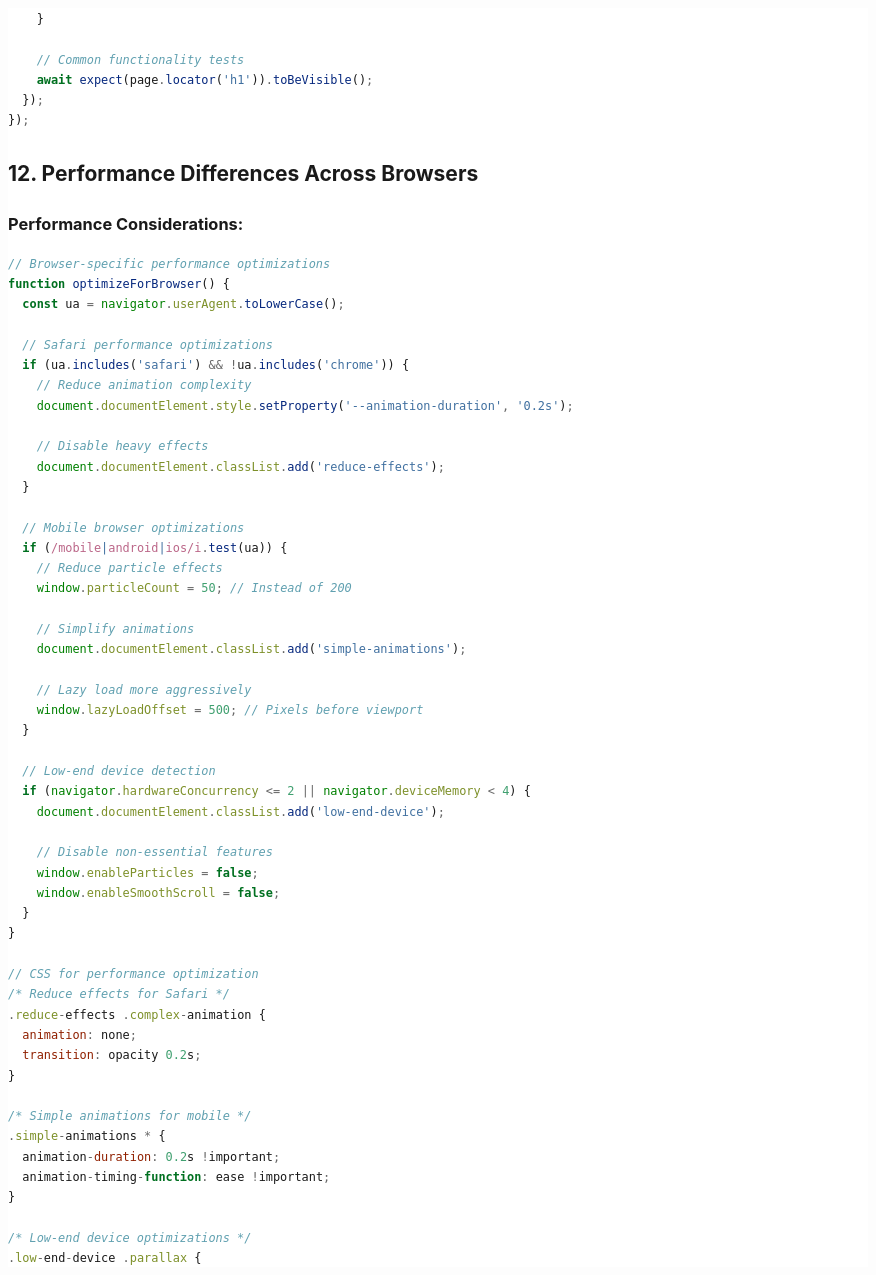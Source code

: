```javascript
    }
    
    // Common functionality tests
    await expect(page.locator('h1')).toBeVisible();
  });
});
```

## 12. Performance Differences Across Browsers

### Performance Considerations:
```javascript
// Browser-specific performance optimizations
function optimizeForBrowser() {
  const ua = navigator.userAgent.toLowerCase();
  
  // Safari performance optimizations
  if (ua.includes('safari') && !ua.includes('chrome')) {
    // Reduce animation complexity
    document.documentElement.style.setProperty('--animation-duration', '0.2s');
    
    // Disable heavy effects
    document.documentElement.classList.add('reduce-effects');
  }
  
  // Mobile browser optimizations
  if (/mobile|android|ios/i.test(ua)) {
    // Reduce particle effects
    window.particleCount = 50; // Instead of 200
    
    // Simplify animations
    document.documentElement.classList.add('simple-animations');
    
    // Lazy load more aggressively
    window.lazyLoadOffset = 500; // Pixels before viewport
  }
  
  // Low-end device detection
  if (navigator.hardwareConcurrency <= 2 || navigator.deviceMemory < 4) {
    document.documentElement.classList.add('low-end-device');
    
    // Disable non-essential features
    window.enableParticles = false;
    window.enableSmoothScroll = false;
  }
}

// CSS for performance optimization
/* Reduce effects for Safari */
.reduce-effects .complex-animation {
  animation: none;
  transition: opacity 0.2s;
}

/* Simple animations for mobile */
.simple-animations * {
  animation-duration: 0.2s !important;
  animation-timing-function: ease !important;
}

/* Low-end device optimizations */
.low-end-device .parallax {
```
